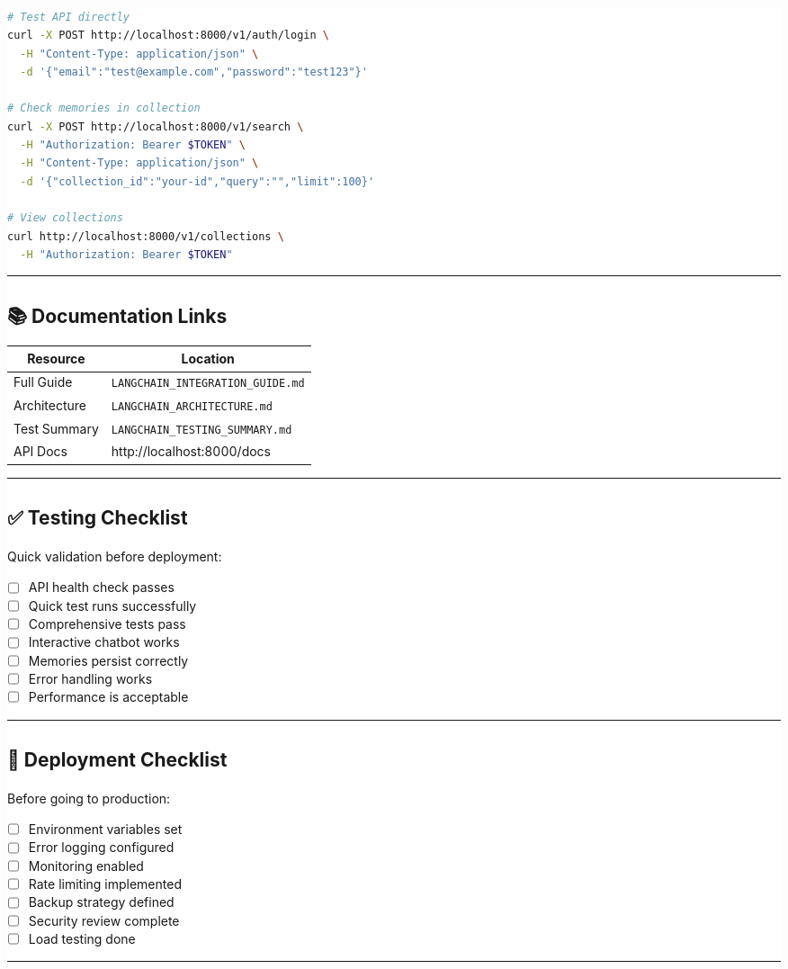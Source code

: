 ```bash
# Test API directly
curl -X POST http://localhost:8000/v1/auth/login \
  -H "Content-Type: application/json" \
  -d '{"email":"test@example.com","password":"test123"}'

# Check memories in collection
curl -X POST http://localhost:8000/v1/search \
  -H "Authorization: Bearer $TOKEN" \
  -H "Content-Type: application/json" \
  -d '{"collection_id":"your-id","query":"","limit":100}'

# View collections
curl http://localhost:8000/v1/collections \
  -H "Authorization: Bearer $TOKEN"
```

---

## 📚 Documentation Links

| Resource | Location |
|----------|----------|
| Full Guide | `LANGCHAIN_INTEGRATION_GUIDE.md` |
| Architecture | `LANGCHAIN_ARCHITECTURE.md` |
| Test Summary | `LANGCHAIN_TESTING_SUMMARY.md` |
| API Docs | http://localhost:8000/docs |

---

## ✅ Testing Checklist

Quick validation before deployment:

- [ ] API health check passes
- [ ] Quick test runs successfully
- [ ] Comprehensive tests pass
- [ ] Interactive chatbot works
- [ ] Memories persist correctly
- [ ] Error handling works
- [ ] Performance is acceptable

---

## 🚀 Deployment Checklist

Before going to production:

- [ ] Environment variables set
- [ ] Error logging configured
- [ ] Monitoring enabled
- [ ] Rate limiting implemented
- [ ] Backup strategy defined
- [ ] Security review complete
- [ ] Load testing done

---